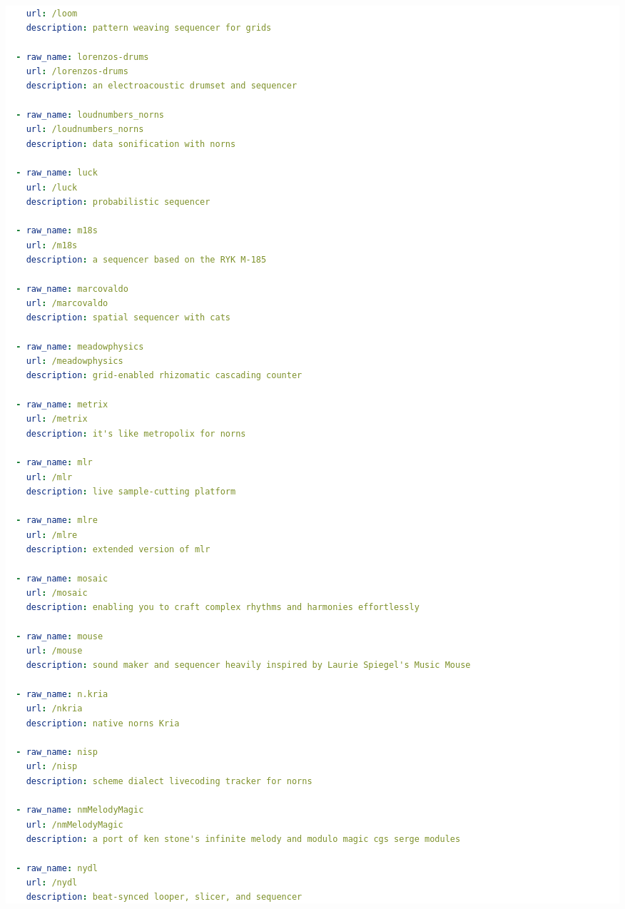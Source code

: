```yaml
    url: /loom
    description: pattern weaving sequencer for grids

  - raw_name: lorenzos-drums
    url: /lorenzos-drums
    description: an electroacoustic drumset and sequencer

  - raw_name: loudnumbers_norns
    url: /loudnumbers_norns
    description: data sonification with norns

  - raw_name: luck
    url: /luck
    description: probabilistic sequencer

  - raw_name: m18s
    url: /m18s
    description: a sequencer based on the RYK M-185

  - raw_name: marcovaldo
    url: /marcovaldo
    description: spatial sequencer with cats

  - raw_name: meadowphysics
    url: /meadowphysics
    description: grid-enabled rhizomatic cascading counter

  - raw_name: metrix
    url: /metrix
    description: it's like metropolix for norns

  - raw_name: mlr
    url: /mlr
    description: live sample-cutting platform

  - raw_name: mlre
    url: /mlre
    description: extended version of mlr

  - raw_name: mosaic
    url: /mosaic
    description: enabling you to craft complex rhythms and harmonies effortlessly

  - raw_name: mouse
    url: /mouse
    description: sound maker and sequencer heavily inspired by Laurie Spiegel's Music Mouse

  - raw_name: n.kria
    url: /nkria
    description: native norns Kria

  - raw_name: nisp
    url: /nisp
    description: scheme dialect livecoding tracker for norns

  - raw_name: nmMelodyMagic
    url: /nmMelodyMagic
    description: a port of ken stone's infinite melody and modulo magic cgs serge modules

  - raw_name: nydl
    url: /nydl
    description: beat-synced looper, slicer, and sequencer

```